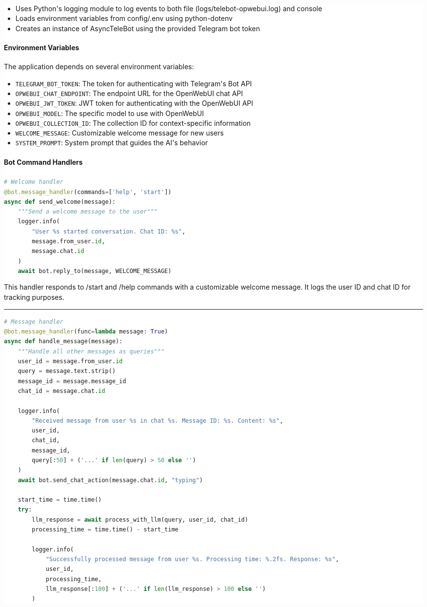 - Uses Python's logging module to log events to both file (logs/telebot-opwebui.log) and console
- Loads environment variables from config/.env using python-dotenv
- Creates an instance of AsyncTeleBot using the provided Telegram bot token


#### Environment Variables

The application depends on several environment variables:

- `TELEGRAM_BOT_TOKEN`: The token for authenticating with Telegram's Bot API
- `OPWEBUI_CHAT_ENDPOINT`: The endpoint URL for the OpenWebUI chat API
- `OPWEBUI_JWT_TOKEN`: JWT token for authenticating with the OpenWebUI API
- `OPWEBUI_MODEL`: The specific model to use with OpenWebUI
- `OPWEBUI_COLLECTION_ID`: The collection ID for context-specific information
- `WELCOME_MESSAGE`: Customizable welcome message for new users
- `SYSTEM_PROMPT`: System prompt that guides the AI's behavior

#### Bot Command Handlers


```python
# Welcome handler
@bot.message_handler(commands=['help', 'start'])
async def send_welcome(message):
    """Send a welcome message to the user"""
    logger.info(
        "User %s started conversation. Chat ID: %s",
        message.from_user.id,
        message.chat.id
    )
    await bot.reply_to(message, WELCOME_MESSAGE)
```
This handler responds to /start and /help commands with a customizable welcome message. It logs the user ID and chat ID for tracking purposes.

---

```python
# Message handler
@bot.message_handler(func=lambda message: True)
async def handle_message(message):
    """Handle all other messages as queries"""
    user_id = message.from_user.id
    query = message.text.strip()
    message_id = message.message_id
    chat_id = message.chat.id

    logger.info(
        "Received message from user %s in chat %s. Message ID: %s. Content: %s",
        user_id,
        chat_id,
        message_id,
        query[:50] + ('...' if len(query) > 50 else '')
    )
    await bot.send_chat_action(message.chat.id, "typing")

    start_time = time.time()
    try:
        llm_response = await process_with_llm(query, user_id, chat_id)
        processing_time = time.time() - start_time

        logger.info(
            "Successfully processed message from user %s. Processing time: %.2fs. Response: %s",
            user_id,
            processing_time,
            llm_response[:100] + ('...' if len(llm_response) > 100 else '')
        )
```